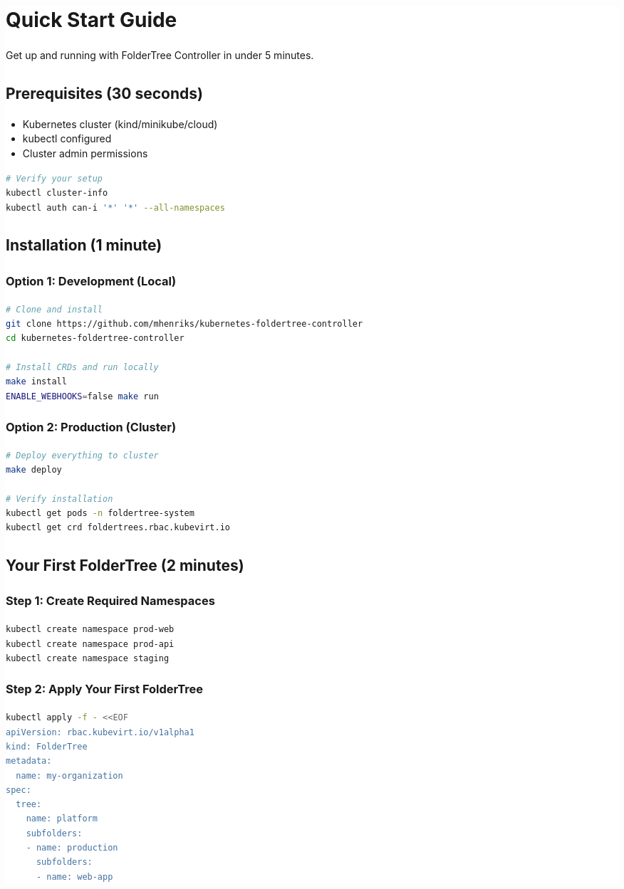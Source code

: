 # Quick Start Guide

Get up and running with FolderTree Controller in under 5 minutes.

## Prerequisites (30 seconds)

- Kubernetes cluster (kind/minikube/cloud)
- kubectl configured
- Cluster admin permissions

```bash
# Verify your setup
kubectl cluster-info
kubectl auth can-i '*' '*' --all-namespaces
```

## Installation (1 minute)

### Option 1: Development (Local)
```bash
# Clone and install
git clone https://github.com/mhenriks/kubernetes-foldertree-controller
cd kubernetes-foldertree-controller

# Install CRDs and run locally
make install
ENABLE_WEBHOOKS=false make run
```

### Option 2: Production (Cluster)
```bash
# Deploy everything to cluster
make deploy

# Verify installation
kubectl get pods -n foldertree-system
kubectl get crd foldertrees.rbac.kubevirt.io
```

## Your First FolderTree (2 minutes)

### Step 1: Create Required Namespaces
```bash
kubectl create namespace prod-web
kubectl create namespace prod-api
kubectl create namespace staging
```

### Step 2: Apply Your First FolderTree
```bash
kubectl apply -f - <<EOF
apiVersion: rbac.kubevirt.io/v1alpha1
kind: FolderTree
metadata:
  name: my-organization
spec:
  tree:
    name: platform
    subfolders:
    - name: production
      subfolders:
      - name: web-app
```